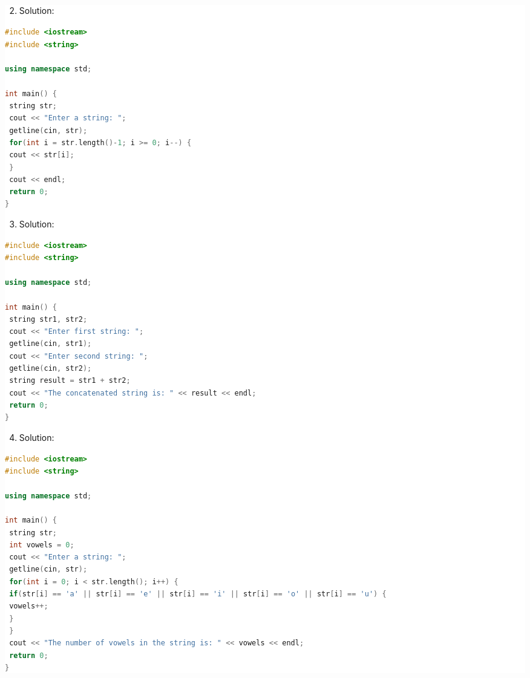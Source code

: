 2. Solution:

```cpp
#include <iostream>
#include <string>

using namespace std;

int main() {
 string str;
 cout << "Enter a string: ";
 getline(cin, str);
 for(int i = str.length()-1; i >= 0; i--) {
 cout << str[i];
 }
 cout << endl;
 return 0;
}
```

3. Solution:

```cpp
#include <iostream>
#include <string>

using namespace std;

int main() {
 string str1, str2;
 cout << "Enter first string: ";
 getline(cin, str1);
 cout << "Enter second string: ";
 getline(cin, str2);
 string result = str1 + str2;
 cout << "The concatenated string is: " << result << endl;
 return 0;
}
```

4. Solution:

```cpp
#include <iostream>
#include <string>

using namespace std;

int main() {
 string str;
 int vowels = 0;
 cout << "Enter a string: ";
 getline(cin, str);
 for(int i = 0; i < str.length(); i++) {
 if(str[i] == 'a' || str[i] == 'e' || str[i] == 'i' || str[i] == 'o' || str[i] == 'u') {
 vowels++;
 }
 }
 cout << "The number of vowels in the string is: " << vowels << endl;
 return 0;
}
```
